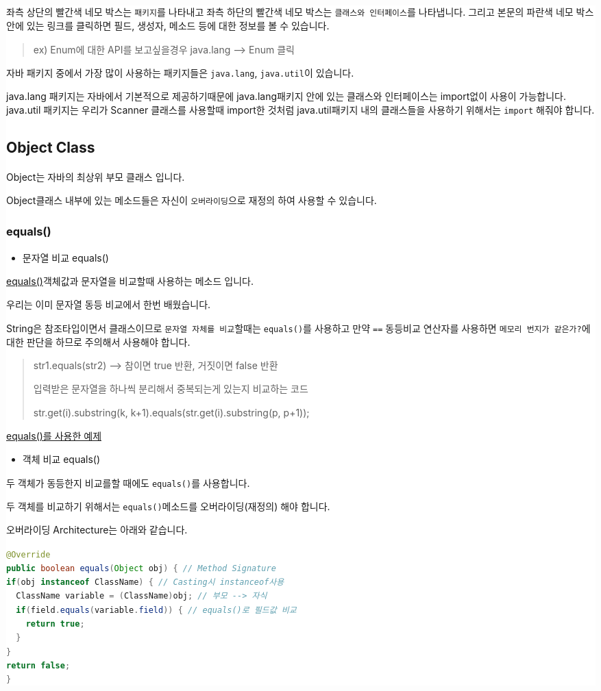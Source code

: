   좌측 상단의 빨간색 네모 박스는 `패키지`를 나타내고 좌측 하단의 빨간색 네모 박스는
  `클래스와 인터페이스`를 나타냅니다. 그리고 본문의 파란색 네모 박스안에 있는 링크를
  클릭하면 필드, 생성자, 메소드 등에 대한 정보를 볼 수 있습니다.

  > ex) Enum에 대한 API를 보고싶을경우 java.lang --> Enum 클릭

  자바 패키지 중에서 가장 많이 사용하는 패키지들은 `java.lang`, `java.util`이 있습니다.

  java.lang 패키지는 자바에서 기본적으로 제공하기때문에 java.lang패키지 안에 있는 클래스와 인터페이스는 import없이 사용이 가능합니다.
  java.util 패키지는 우리가 Scanner 클래스를 사용할때 import한 것처럼 java.util패키지 내의 클래스들을
  사용하기 위해서는 `import` 해줘야 합니다.

## Object Class

  Object는 자바의 최상위 부모 클래스 입니다.

  Object클래스 내부에 있는 메소드들은 자신이 `오버라이딩`으로 재정의 하여 사용할 수 있습니다.

### equals()

  - 문자열 비교 equals()

  [equals()](https://baekjungho.github.io/java-operator/)객체값과 문자열을 비교할때 사용하는 메소드 입니다.

  우리는 이미 문자열 동등 비교에서 한번 배웠습니다.

  String은 참조타입이면서 클래스이므로 `문자열 자체를 비교`할때는 `equals()`를 사용하고
  만약 `==` 동등비교 연산자를 사용하면 `메모리 번지가 같은가?`에 대한 판단을 하므로
  주의해서 사용해야 합니다.

  > str1.equals(str2) --> 참이면 true 반환, 거짓이면 false 반환
  >
  > 입력받은 문자열을 하나씩 분리해서 중복되는게 있는지 비교하는 코드
  >
  > str.get(i).substring(k, k+1).equals(str.get(i).substring(p, p+1));

  [equals()를 사용한 예제](https://baekjungho.github.io/problem-solving)

  - 객체 비교 equals()

  두 객체가 동등한지 비교를할 때에도 `equals()`를 사용합니다.

  두 객체를 비교하기 위해서는 `equals()`메소드를 오버라이딩(재정의) 해야 합니다.

  오버라이딩 Architecture는 아래와 같습니다.

  ```java
  @Override
  public boolean equals(Object obj) { // Method Signature
  if(obj instanceof ClassName) { // Casting시 instanceof사용
    ClassName variable = (ClassName)obj; // 부모 --> 자식
    if(field.equals(variable.field)) { // equals()로 필드값 비교
      return true;
    }
  }
  return false;
  }
  ```
